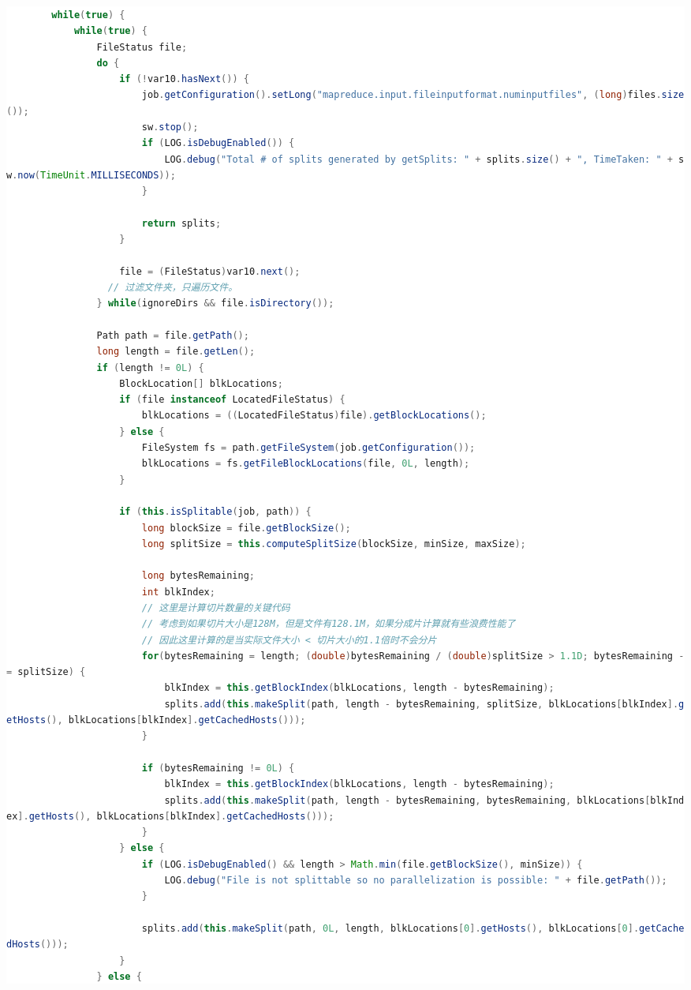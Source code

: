 ```java
        while(true) {
            while(true) {
                FileStatus file;
                do {
                    if (!var10.hasNext()) {
                        job.getConfiguration().setLong("mapreduce.input.fileinputformat.numinputfiles", (long)files.size());
                        sw.stop();
                        if (LOG.isDebugEnabled()) {
                            LOG.debug("Total # of splits generated by getSplits: " + splits.size() + ", TimeTaken: " + sw.now(TimeUnit.MILLISECONDS));
                        }

                        return splits;
                    }

                    file = (FileStatus)var10.next();
                  // 过滤文件夹，只遍历文件。
                } while(ignoreDirs && file.isDirectory());

                Path path = file.getPath();
                long length = file.getLen();
                if (length != 0L) {
                    BlockLocation[] blkLocations;
                    if (file instanceof LocatedFileStatus) {
                        blkLocations = ((LocatedFileStatus)file).getBlockLocations();
                    } else {
                        FileSystem fs = path.getFileSystem(job.getConfiguration());
                        blkLocations = fs.getFileBlockLocations(file, 0L, length);
                    }

                    if (this.isSplitable(job, path)) {
                        long blockSize = file.getBlockSize();
                        long splitSize = this.computeSplitSize(blockSize, minSize, maxSize);

                        long bytesRemaining;
                        int blkIndex;
                        // 这里是计算切片数量的关键代码
                        // 考虑到如果切片大小是128M，但是文件有128.1M，如果分成片计算就有些浪费性能了
                        // 因此这里计算的是当实际文件大小 < 切片大小的1.1倍时不会分片
                        for(bytesRemaining = length; (double)bytesRemaining / (double)splitSize > 1.1D; bytesRemaining -= splitSize) {
                            blkIndex = this.getBlockIndex(blkLocations, length - bytesRemaining);
                            splits.add(this.makeSplit(path, length - bytesRemaining, splitSize, blkLocations[blkIndex].getHosts(), blkLocations[blkIndex].getCachedHosts()));
                        }

                        if (bytesRemaining != 0L) {
                            blkIndex = this.getBlockIndex(blkLocations, length - bytesRemaining);
                            splits.add(this.makeSplit(path, length - bytesRemaining, bytesRemaining, blkLocations[blkIndex].getHosts(), blkLocations[blkIndex].getCachedHosts()));
                        }
                    } else {
                        if (LOG.isDebugEnabled() && length > Math.min(file.getBlockSize(), minSize)) {
                            LOG.debug("File is not splittable so no parallelization is possible: " + file.getPath());
                        }

                        splits.add(this.makeSplit(path, 0L, length, blkLocations[0].getHosts(), blkLocations[0].getCachedHosts()));
                    }
                } else {
```